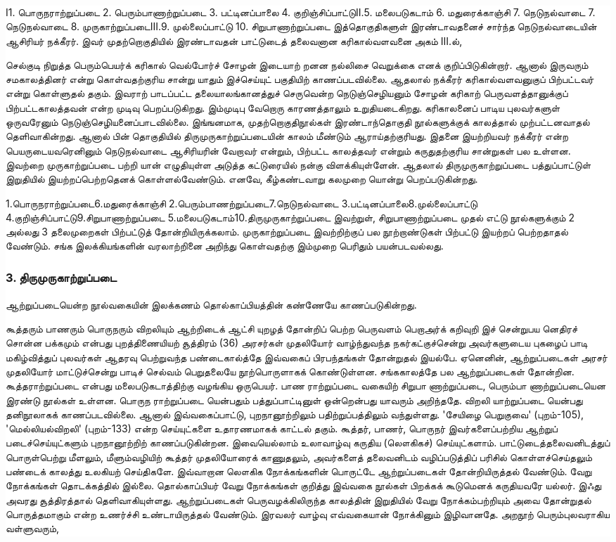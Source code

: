 I1. பொருநராற்றுப்படை
2. பெரும்பாணாற்றுப்படை
3. பட்டினப்பாலை
4. குறிஞ்சிப்பாட்டுII.5. மலைபடுகடாம்
6. மதுரைக்காஞ்சி
7. நெடுநல்வாடை
7. நெடுநல்வாடை
8. முருகாற்றுப்படைIII.9. முல்லைப்பாட்டு
10. சிறுபாணாற்றுப்படை
இத்தொகுதிகளுள் இரண்டாவதனைச் சார்ந்த நெடுநல்வாடையின் ஆசிரியர் நக்கீரர். இவர் முதற்றொகுதியில் இரண்டாவதன் பாட்டுடைத் தலைவனான கரிகால்வளவனை அகம் III.ல்,

செல்குடி நிறுத்த பெரும்பெயர்க் கரிகால்
வெல்போர்ச் சோழன் இடையாற் றனன
நல்லிசை வெறுக்கை
எனக் குறிப்பிடுகின்றார். ஆனால் இருவரும் சமகாலத்தினர் என்று கொள்வதற்குரிய சான்று யாதும் இச்செய்யுட் பகுதியிற் காணப்படவில்லை. ஆதலால் நக்கீரர் கரிகால்வளவனுகுப் பிற்பட்டவர் என்று கொள்ளுதல் தகும். இவராற் பாடப்பட்ட தலையாலங்கானத்துச் செருவென்ற நெடுஞ்செழியனும் சோழன் கரிகாற் பெருவளத்தானுக்குப் பிற்பட்டகாலத்தவன் என்ற முடிவு பெறப்படுகிறது. இம்முடிபு வேறொரு காரணத்தாலும் உறுதியடைகிறது. கரிகாலனைப் பாடிய புலவர்களுள் ஒருவரேனும் நெடுஞ்செழியனைப்பாடவில்லை.
இங்ஙனமாக, முதற்றொகுதிநூல்கள் இரண்டாந்தொகுதி நூல்களுக்குக் காலத்தால் முற்பட்டனவாதல் தெளிவாகின்றது. ஆனால் பின் தொகுதியில் திருமுருகாற்றுப்படையின் காலம் மீண்டும் ஆராய்தற்குரியது. இதனை இயற்றியவர் நக்கீரர் என்ற பெயருடையவரெனினும் நெடுநல்வாடை ஆசிரியரின் வேறாவர் என்றும், பிற்பட்ட காலத்தவர் என்றும் கருதுதற்குரிய சான்றுகள் பல உள்ளன. இவற்றை முருகாற்றுப்படை பற்றி யான் எழுதியுள்ள அடுத்த கட்டுரையில் நன்கு விளக்கியுள்ளேன். ஆதலால் திருமுருகாற்றுப்படை பத்துப்பாட்டுள் இறுதியில் இயற்றப்பெற்றதெனக் கொள்ளல்வேண்டும்.
எனவே, கீழ்கண்டவாறு கலமுறை யொன்று பெறப்படுகின்றது.

1.பொருநராற்றுப்படை6.மதுரைக்காஞ்சி 2.பெரும்பாணற்றுப்படை7.நெடுநல்வாடை 3.பட்டினப்பாலை8.முல்லைப்பாட்டு 4.குறிஞ்சிப்பாட்டு9.சிறுபாணாற்றுப்படை 5.மலைபடுகடாம்10.திருமுருகாற்றுப்படை
இவற்றுள், சிறுபாணாற்றுப்படை முதல் எட்டு நூல்களுக்கும் 2 அல்லது 3 தலைமுறைகள் பிற்பட்டுத் தோன்றியிருக்கலாம். முருகாற்றுப்படை இவற்றிற்குப் பல நூற்றாண்டுகள் பிற்பட்டு இயற்றப் பெற்றதாதல் வேண்டும்.
சங்க இலக்கியங்களின் வரலாற்றினை அறிந்து கொள்வதற்கு இம்முறை பெரிதும் பயன்படவல்லது.

### 3. திருமுருகாற்றுப்படை

ஆற்றுப்படையென்ற நூல்வகையின் இலக்கணம் தொல்காப்பியத்தின் கண்ணேயே காணப்படுகின்றது.

கூத்தரும் பாணரும் பொருநரும் விறலியும்
ஆற்றிடைக் ஆட்சி யுறழத் தோன்றிப்
பெற்ற பெருவளம் பெறாஅர்க் கறிவுறி இச்
சென்றுபய னெதிரச் சொன்ன பக்கமும்
என்பது புறத்திணையியற் சூத்திரம் (36)
அரசர்கள் முதலியோர் வாழ்ந்துவந்த நகர்கட்குச்சென்று அவர்களுடைய புகழைப் பாடி மகிழ்வித்துப் புலவர்கள் ஆதரவு பெற்றுவந்த பண்டைகால்த்தே இவ்வகைப் பிரபந்தங்கள் தோன்றுதல் இயல்பே. ஏனெனின், ஆற்றுப்படைகள் அரசர் முதலியோர் மாட்டுச்சென்று பாடிச் செல்வம் பெறுதலையே நூற்பொருளாகக் கொண்டுள்ளன. சங்ககாலத்தே பல ஆற்றுப்படைகள் தோன்றின. கூத்தராற்றுப்படை என்பது மலைபடுகடாத்திற்கு வழங்கிய ஒருபெயர். பாண ராற்றுப்படை வகையிற் சிறுபா ணாற்றுப்படை, பெரும்பா ணாற்றுப்படையென இரண்டு நூல்கள் உள்ளன. பொருந ராற்றுப்படை யென்பதும் பத்துப்பாட்டினுள் ஒன்றென்பது யாவரும் அறிந்ததே. விறலி யாற்றுப்படை யென்பது தனிநூலாகக் காணப்படவில்லை. ஆனால் இவ்வகைப்பாட்டு, புறநானூற்றிலும் பதிற்றுப்பத்திலும் வந்துள்ளது. 'சேயிழை பெறுகுவை' (புறம்-105), 'மெல்லியல்விறலி' (புறம்-133) என்ற செய்யுட்களை உதாரணமாகக் காட்டல் தகும்.
கூத்தர், பாணர், பொருநர் இவர்களைப்பற்றிய ஆற்றுப் படைச்செய்யுட்களும் புறநானூற்றிற் காணப்படுகின்றன. இவையெல்லாம் உலாவாழ்வு கருதிய (லௌகிகச்) செய்யுட்களாம். பாட்டுடைத்தலைவனிடத்துப் பொருள்பெற்று மீளலும், மீளும்வழியிற் கூத்தர் முதலியோரைக் காணுதலும், அவர்களைத் தலைவனிடம் வழிப்படுத்திப் பரிசில் கொள்ளச்செய்தலும் பண்டைக் காலத்து உலகியற் செய்திகளே. இவ்வாறான லௌகிக நோக்கங்களின் பொருட்டே ஆற்றுப்படைகள் தோன்றியிருத்தல் வேண்டும். வேறு நோக்கங்கள் தொடக்கத்தில் இல்லை. தொல்காப்பியர் வேறு நோக்கங்கள் குறித்து இவ்வகை நூல்கள் பிறக்கக் கூடுமெனக் கருதியவரே யல்லர். இஃது அவரது சூத்திரத்தால் தெளிவாகியுள்ளது. ஆற்றுப்படைகள் பெருவழக்கிலிருந்த காலத்தின் இறுதியில் வேறு நோக்கம்பற்றியும் அவை தோன்றுதல் பொருத்தமாகும் என்ற உணர்ச்சி உண்டாயிருத்தல் வேண்டும். இரவலர் வாழ்வு எவ்வகையான் நோக்கினும் இழிவானதே. அறநூற் பெரும்புலவராகிய வள்ளுவரும்,
